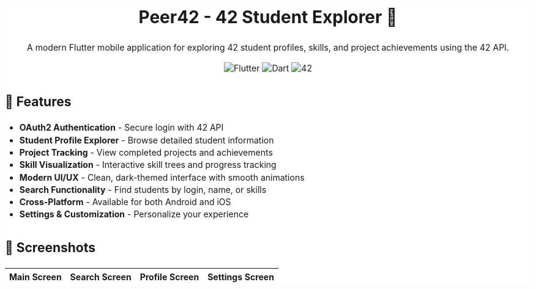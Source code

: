<div align="center">

# Peer42 - 42 Student Explorer 🚀

A modern Flutter mobile application for exploring 42 student profiles, skills, and project achievements using the 42 API.

![Flutter](https://img.shields.io/badge/Flutter-02569B?style=for-the-badge&logo=flutter&logoColor=white)
![Dart](https://img.shields.io/badge/Dart-0175C2?style=for-the-badge&logo=dart&logoColor=white)
![42](https://img.shields.io/badge/42-000000?style=for-the-badge&logo=42&logoColor=white)

</div>

## 📱 Features

- **OAuth2 Authentication** - Secure login with 42 API
- **Student Profile Explorer** - Browse detailed student information
- **Project Tracking** - View completed projects and achievements
- **Skill Visualization** - Interactive skill trees and progress tracking
- **Modern UI/UX** - Clean, dark-themed interface with smooth animations
- **Search Functionality** - Find students by login, name, or skills
- **Cross-Platform** - Available for both Android and iOS
- **Settings & Customization** - Personalize your experience

## 📸 Screenshots

| Main Screen | Search Screen | Profile Screen | Settings Screen |
|-------------|---------------|----------------|-----------------|